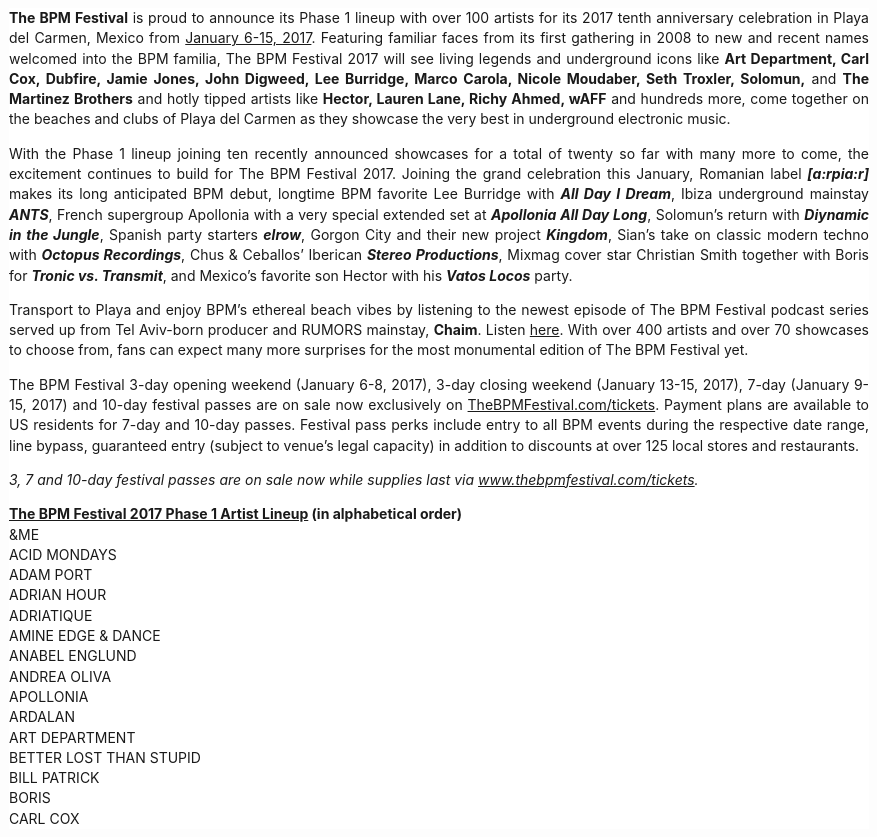 <p style="text-align: justify;"><strong>The BPM Festival</strong> is proud to announce its Phase 1 lineup with over 100 artists for its 2017 tenth anniversary celebration in Playa del Carmen, Mexico from <u><span class="aBn" tabindex="0" data-term="goog_1841183907"><span class="aQJ">January 6-15, 2017</span></span></u>. Featuring familiar faces from its first gathering in 2008 to new and recent names welcomed into the BPM familia, The BPM Festival 2017 will see living legends and underground icons like <strong>Art Department, Carl Cox, Dubfire, Jamie Jones, John Digweed, Lee Burridge, Marco Carola, Nicole Moudaber, Seth Troxler, Solomun,</strong> and <strong>The Martinez Brothers</strong> and hotly tipped artists like <strong>Hector, Lauren Lane, Richy Ahmed, wAFF</strong> and hundreds more, come together on the beaches and clubs of Playa del Carmen as they showcase the very best in underground electronic music.</p>
<div style="text-align: justify;">With the Phase 1 lineup joining ten recently announced showcases for a total of twenty so far with many more to come, the excitement continues to build for The BPM Festival 2017. Joining the grand celebration this January, Romanian label <em><strong>[a:rpia:r]</strong></em> makes its long anticipated BPM debut, longtime BPM favorite Lee Burridge with <em><strong>All Day I Dream</strong></em>, Ibiza underground mainstay <em><strong>ANTS</strong></em>, French supergroup Apollonia with a very special extended set at <em><strong>Apollonia All Day Long</strong></em>, Solomun’s return with <em><strong>Diynamic in the Jungle</strong></em>, Spanish party starters <em><strong>elrow</strong></em>, Gorgon City and their new project <em><strong>Kingdom</strong></em>, Sian’s take on classic modern techno with <em><strong>Octopus Recordings</strong></em>, Chus &amp; Ceballos’ Iberican <em><strong>Stereo Productions</strong></em>, Mixmag cover star Christian Smith together with Boris for <em><strong>Tronic vs. Transmit</strong></em>, and Mexico’s favorite son Hector with his <em><strong>Vatos Locos</strong></em> party.</div>
<p style="text-align: justify;">Transport to Playa and enjoy BPM’s ethereal beach vibes by listening to the newest episode of The BPM Festival podcast series served up from Tel Aviv-born producer and RUMORS mainstay, <strong>Chaim</strong>. Listen <a href="http://t.ymlp58.com/jqsumavaejwehadammbafaueqwe/click.php" target="_blank" data-saferedirecturl="https://www.google.com/url?hl=en&amp;q=http://t.ymlp58.com/jqsumavaejwehadammbafaueqwe/click.php&amp;source=gmail&amp;ust=1478391292353000&amp;usg=AFQjCNETvLfZYYtrccwpXpxTPTXDCqhgig">here</a>. With over 400 artists and over 70 showcases to choose from, fans can expect many more surprises for the most monumental edition of The BPM Festival yet.</p>
<p style="text-align: justify;">The BPM Festival 3-day opening weekend (<span class="aBn" tabindex="0" data-term="goog_1841183908"><span class="aQJ">January 6-8, 2017</span></span>), 3-day closing weekend (<span class="aBn" tabindex="0" data-term="goog_1841183909"><span class="aQJ">January 13-15, 2017</span></span>), 7-day (<span class="aBn" tabindex="0" data-term="goog_1841183910"><span class="aQJ">January 9-15, 2017</span></span>) and 10-day festival passes are on sale now exclusively on <a href="http://t.ymlp58.com/jqsujavaejwehagammbafaueqwe/click.php" target="_blank" data-saferedirecturl="https://www.google.com/url?hl=en&amp;q=http://t.ymlp58.com/jqsujavaejwehagammbafaueqwe/click.php&amp;source=gmail&amp;ust=1478391292353000&amp;usg=AFQjCNEfIMpNpNE2BciiXDbhXAsY-dYiXA">TheBPMFestival.com/tickets</a>. Payment plans are available to US residents for 7-day and 10-day passes. Festival pass perks include entry to all BPM events during the respective date range, line bypass, guaranteed entry (subject to venue’s legal capacity) in addition to discounts at over 125 local stores and restaurants.</p>
<p style="text-align: justify;"><em>3, 7 and 10-day festival passes are on sale now while supplies last via <a href="http://t.ymlp58.com/jqsujavaejwehagammbafaueqwe/click.php" target="_blank" data-saferedirecturl="https://www.google.com/url?hl=en&amp;q=http://t.ymlp58.com/jqsujavaejwehagammbafaueqwe/click.php&amp;source=gmail&amp;ust=1478391292353000&amp;usg=AFQjCNEfIMpNpNE2BciiXDbhXAsY-dYiXA">www.thebpmfestival.com/tickets</a><wbr></wbr>.</em></p>
<p style="text-align: justify;"><u><strong>The BPM Festival 2017 Phase 1 Artist Lineup</strong></u><strong> (in alphabetical order)</strong><br />
&amp;ME<br />
ACID MONDAYS<br />
ADAM PORT<br />
ADRIAN HOUR<br />
ADRIATIQUE<br />
AMINE EDGE &amp; DANCE<br />
ANABEL ENGLUND<br />
ANDREA OLIVA<br />
APOLLONIA<br />
ARDALAN<br />
ART DEPARTMENT<br />
BETTER LOST THAN STUPID<br />
BILL PATRICK<br />
BORIS<br />
CARL COX<br />